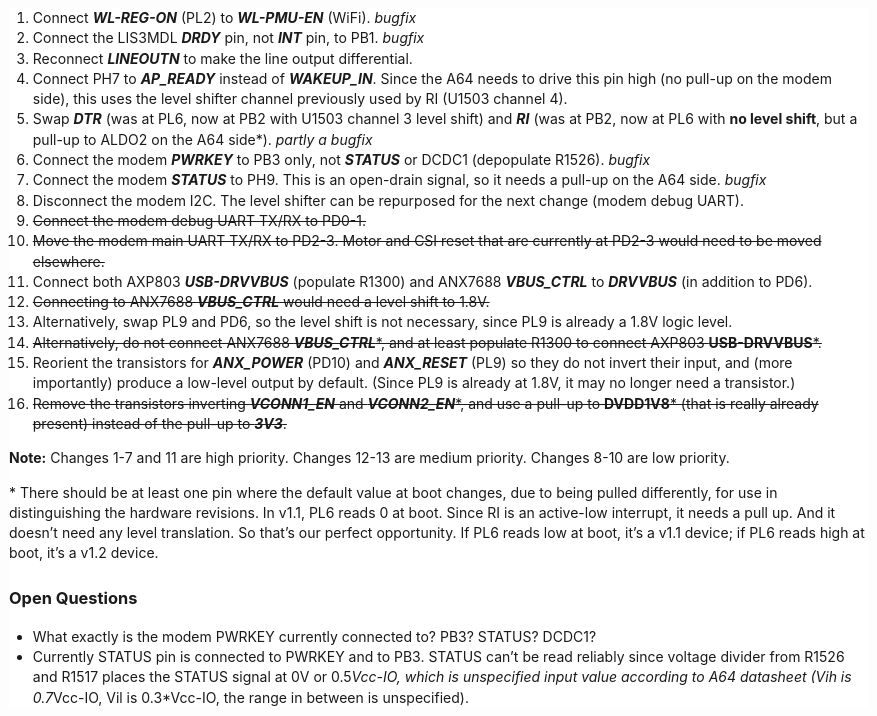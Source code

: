 1. Connect ***WL-REG-ON*** (PL2) to ***WL-PMU-EN*** (WiFi). _bugfix_
2. Connect the LIS3MDL ***DRDY*** pin, not ***INT*** pin, to PB1. _bugfix_
3. Reconnect ***LINEOUTN*** to make the line output differential.
4. Connect PH7 to ***AP_READY*** instead of ***WAKEUP_IN***. Since the A64 needs to drive this pin high (no pull-up on the modem side), this uses the level shifter channel previously used by RI (U1503 channel 4).
5. Swap ***DTR*** (was at PL6, now at PB2 with U1503 channel 3 level shift) and ***RI*** (was at PB2, now at PL6 with **no level shift**, but a pull-up to ALDO2 on the A64 side*). _partly a bugfix_
6. Connect the modem ***PWRKEY*** to PB3 only, not ***STATUS*** or DCDC1 (depopulate R1526). _bugfix_
7. Connect the modem ***STATUS*** to PH9. This is an open-drain signal, so it needs a pull-up on the A64 side. _bugfix_
8. Disconnect the modem I2C. The level shifter can be repurposed for the next change (modem debug UART).
9. ~~Connect the modem debug UART TX/RX to PD0-1.~~
10. ~~Move the modem main UART TX/RX to PD2-3. Motor and CSI reset that are currently at PD2-3 would need to be moved elsewhere.~~
11. Connect both AXP803 ***USB-DRVVBUS*** (populate R1300) and ANX7688 ***VBUS_CTRL*** to ***DRVVBUS*** (in addition to PD6).
   1. ~~Connecting to ANX7688 ***VBUS_CTRL*** would need a level shift to 1.8V.~~
   2. Alternatively, swap PL9 and PD6, so the level shift is not necessary, since PL9 is already a 1.8V logic level.
   3. ~~Alternatively, do not connect ANX7688 ***VBUS_CTRL****, and at least populate R1300 to connect AXP803 **USB-DRVVBUS***.~~
12. Reorient the transistors for ***ANX_POWER*** (PD10) and ***ANX_RESET*** (PL9) so they do not invert their input, and (more importantly) produce a low-level output by default. (Since PL9 is already at 1.8V, it may no longer need a transistor.)
13. ~~Remove the transistors inverting ***VCONN1_EN*** and ***VCONN2_EN****, and use a pull-up to **DVDD1V8*** (that is really already present) instead of the pull-up to ***3V3***.~~

**Note:**
Changes 1-7 and 11 are high priority.
Changes 12-13 are medium priority.
Changes 8-10 are low priority.

&#42; There should be at least one pin where the default value at boot changes, due to being pulled differently, for use in distinguishing the hardware revisions. In v1.1, PL6 reads 0 at boot. Since RI is an active-low interrupt, it needs a pull up. And it doesn’t need any level translation. So that’s our perfect opportunity. If PL6 reads low at boot, it’s a v1.1 device; if PL6 reads high at boot, it’s a v1.2 device.

### Open Questions

* What exactly is the modem PWRKEY currently connected to? PB3? STATUS? DCDC1?
* Currently STATUS pin is connected to PWRKEY and to PB3. STATUS can’t be read reliably since voltage divider from R1526 and R1517 places the STATUS signal at 0V or 0.5*Vcc-IO, which is unspecified input value according to A64 datasheet (Vih is 0.7*Vcc-IO, Vil is 0.3*Vcc-IO, the range in between is unspecified).
